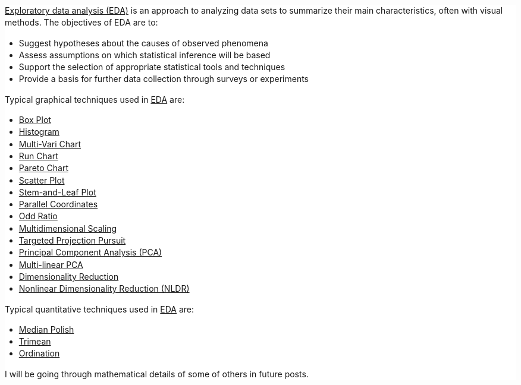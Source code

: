 [Exploratory data analysis (EDA)][eda] is an approach to analyzing data sets to summarize their
main characteristics, often with visual methods. The objectives of EDA are to:

- Suggest hypotheses about the causes of observed phenomena
- Assess assumptions on which statistical inference will be based
- Support the selection of appropriate statistical tools and techniques
- Provide a basis for further data collection through surveys or experiments

[eda]: https://en.wikipedia.org/wiki/Exploratory_data_analysis

Typical graphical techniques used in [EDA][eda] are:

- [Box Plot](https://en.wikipedia.org/wiki/Box_plot)
- [Histogram](https://en.wikipedia.org/wiki/Histogram)
- [Multi-Vari Chart](https://en.wikipedia.org/wiki/Exploratory_data_analysis)
- [Run Chart](https://en.wikipedia.org/wiki/Run_chart)
- [Pareto Chart](https://en.wikipedia.org/wiki/Pareto_chart)
- [Scatter Plot](https://en.wikipedia.org/wiki/Scatter_plot)
- [Stem-and-Leaf Plot](https://en.wikipedia.org/wiki/Stemplot)
- [Parallel Coordinates](https://en.wikipedia.org/wiki/Parallel_coordinates)
- [Odd Ratio](https://en.wikipedia.org/wiki/Odds_ratio)
- [Multidimensional Scaling](https://en.wikipedia.org/wiki/Multidimensional_scaling)
- [Targeted Projection Pursuit](https://en.wikipedia.org/wiki/Targeted_projection_pursuit)
- [Principal Component Analysis (PCA)](https://en.wikipedia.org/wiki/Principal_component_analysis)
- [Multi-linear PCA](https://en.wikipedia.org/wiki/Multilinear_principal_component_analysis)
- [Dimensionality Reduction](https://en.wikipedia.org/wiki/Dimensionality_reduction)
- [Nonlinear Dimensionality Reduction (NLDR)](https://en.wikipedia.org/wiki/Nonlinear_dimensionality_reduction)

Typical quantitative techniques used in [EDA][eda] are:

- [Median Polish](https://en.wikipedia.org/wiki/Median_polish)
- [Trimean](https://en.wikipedia.org/wiki/Trimean)
- [Ordination](<https://en.wikipedia.org/wiki/Ordination_(statistics)>)

I will be going through mathematical details of some of others in future posts.


[mean]: https://en.wikipedia.org/wiki/Arithmetic_mean
[median]: https://en.wikipedia.org/wiki/Median'
[mode]: https://en.wikipedia.org/wiki/Mode_(statistics)
[spp]: https://en.wikipedia.org/wiki/Statistical_population
[ssample]: https://en.wikipedia.org/wiki/Sampling_(statistics)
[wmean]: https://en.wikipedia.org/wiki/Weighted_arithmetic_mean
[gmean]: https://en.wikipedia.org/wiki/Geometric_mean
[hmean]: https://en.wikipedia.org/wiki/Harmonic_mean
[tmean]: https://en.wikipedia.org/wiki/Truncated_mean
[outliers]: https://en.wikipedia.org/wiki/Outlier
[quartiles]: https://en.wikipedia.org/wiki/Quartile
[d_prob_dist]: https://en.wikipedia.org/wiki/Probability_distribution
[pmf]: https://en.wikipedia.org/wiki/Probability_mass_function
[mean]: https://en.wikipedia.org/wiki/Arithmetic_mean
[median]: https://en.wikipedia.org/wiki/Median
[mode]: https://en.wikipedia.org/wiki/Mode_(statistics)
[sd]: https://en.wikipedia.org/wiki/Standard_deviation
[iqr]: https://en.wikipedia.org/wiki/Interquartile_range
[gini]: https://en.wikipedia.org/wiki/Mean_absolute_difference
[mad]: https://en.wikipedia.org/wiki/Median_absolute_deviation
[box plots]: https://en.wikipedia.org/wiki/Box_plot
[moment]: https://en.wikipedia.org/wiki/Moment_(mathematics)
[variance]: https://en.wikipedia.org/wiki/Variance
[skewness]: https://en.wikipedia.org/wiki/Skewness
[kurtosis]: https://en.wikipedia.org/wiki/Kurtosis
[eop]: https://en.wikipedia.org/wiki/Expected_value
[pms]: https://mathworld.wolfram.com/PearsonModeSkewness.html
[bskew]: https://mathworld.wolfram.com/BowleySkewness.html
[pskew]: https://mathworld.wolfram.com/Skewness.html
[oedist]: https://stats.oecd.org/glossary/detail.asp?ID=3770
[tdist]: https://en.wikipedia.org/wiki/Student%27s_t-distribution
[bdist]: https://en.wikipedia.org/wiki/Beta_distribution
[z-score]: https://en.wikipedia.org/wiki/Standard_score
[quartile]: https://www.mathsisfun.com/data/quartiles.html
[percentile]: https://www.mathsisfun.com/data/percentiles.html
[student]: https://en.wikipedia.org/wiki/Student%27s_t-test
[correlation]: https://en.wikipedia.org/wiki/Correlation_and_dependence
[corr]: https://en.wikipedia.org/wiki/Pearson_product-moment_correlation_coefficient
[covariance]: https://en.wikipedia.org/wiki/Covariance
[rc]: https://en.wikipedia.org/wiki/Rank_correlation
[dc]: https://en.wikipedia.org/wiki/Distance_correlation
[pc]: https://en.wikipedia.org/wiki/Polychoric_correlation
[cr]: https://en.wikipedia.org/wiki/Correlation_ratio